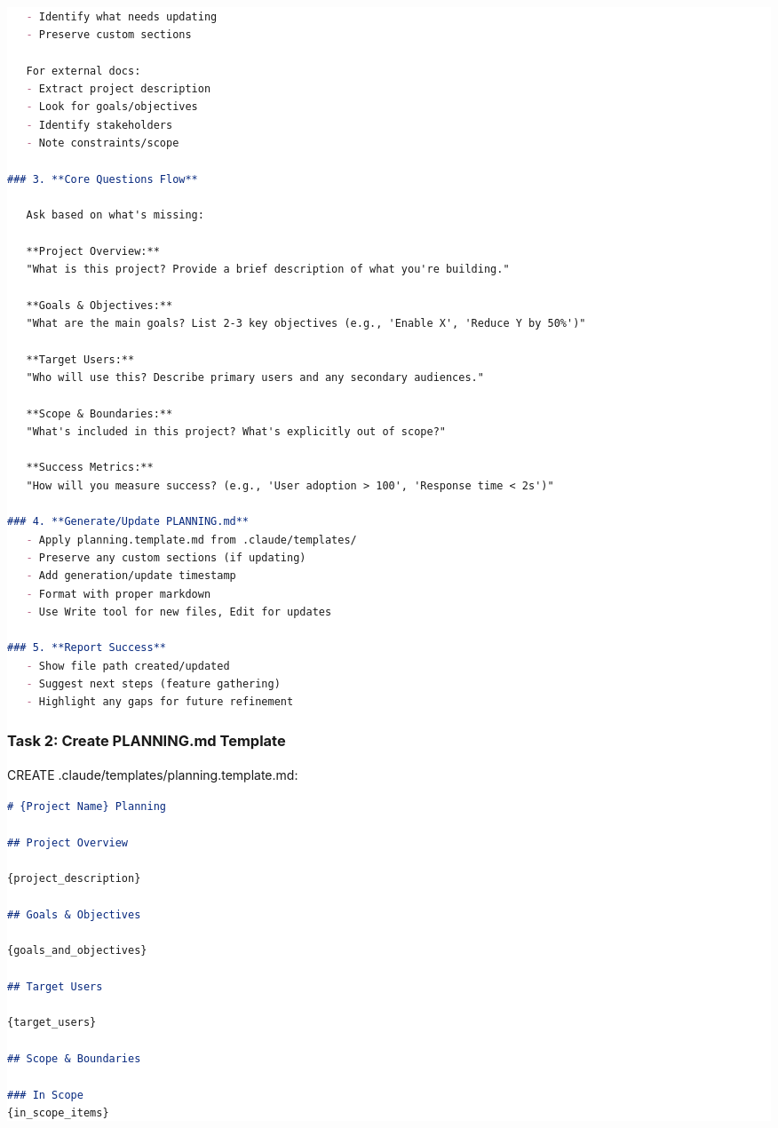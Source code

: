 ```markdown
   - Identify what needs updating
   - Preserve custom sections
   
   For external docs:
   - Extract project description
   - Look for goals/objectives
   - Identify stakeholders
   - Note constraints/scope

### 3. **Core Questions Flow**
   
   Ask based on what's missing:
   
   **Project Overview:**
   "What is this project? Provide a brief description of what you're building."
   
   **Goals & Objectives:**
   "What are the main goals? List 2-3 key objectives (e.g., 'Enable X', 'Reduce Y by 50%')"
   
   **Target Users:**
   "Who will use this? Describe primary users and any secondary audiences."
   
   **Scope & Boundaries:**
   "What's included in this project? What's explicitly out of scope?"
   
   **Success Metrics:**
   "How will you measure success? (e.g., 'User adoption > 100', 'Response time < 2s')"

### 4. **Generate/Update PLANNING.md**
   - Apply planning.template.md from .claude/templates/
   - Preserve any custom sections (if updating)
   - Add generation/update timestamp
   - Format with proper markdown
   - Use Write tool for new files, Edit for updates

### 5. **Report Success**
   - Show file path created/updated
   - Suggest next steps (feature gathering)
   - Highlight any gaps for future refinement
```

### Task 2: Create PLANNING.md Template

CREATE .claude/templates/planning.template.md:
```markdown
# {Project Name} Planning

## Project Overview

{project_description}

## Goals & Objectives

{goals_and_objectives}

## Target Users

{target_users}

## Scope & Boundaries

### In Scope
{in_scope_items}
```
